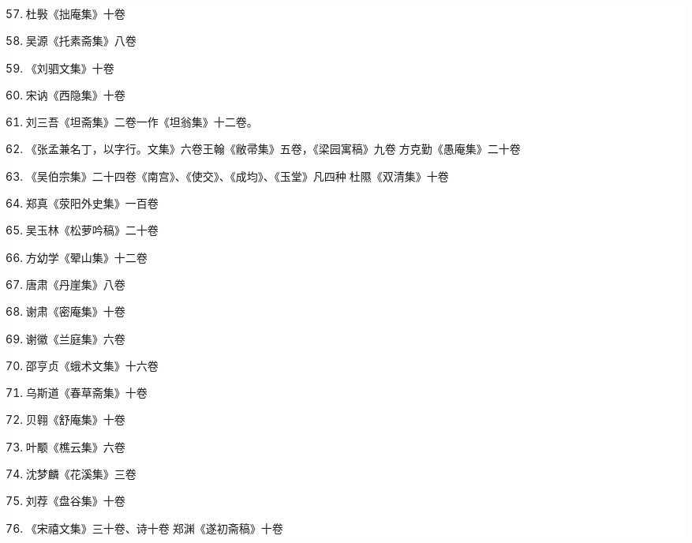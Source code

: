 57. <span id="志第七十五_艺文四-57"></span>
杜斅《拙庵集》十卷

58. <span id="志第七十五_艺文四-58"></span>
吴源《托素斋集》八卷

59. <span id="志第七十五_艺文四-59"></span>
《刘驷文集》十卷

60. <span id="志第七十五_艺文四-60"></span>
宋讷《西隐集》十卷

61. <span id="志第七十五_艺文四-61"></span>
刘三吾《坦斋集》二卷一作《坦翁集》十二卷。

62. <span id="志第七十五_艺文四-62"></span>
《张孟兼名丁，以字行。文集》六卷王翰《敝帚集》五卷，《梁园寓稿》九卷 方克勤《愚庵集》二十卷

63. <span id="志第七十五_艺文四-63"></span>
《吴伯宗集》二十四卷《南宫》、《使交》、《成均》、《玉堂》凡四种 杜隰《双清集》十卷

64. <span id="志第七十五_艺文四-64"></span>
郑真《荥阳外史集》一百卷

65. <span id="志第七十五_艺文四-65"></span>
吴玉林《松萝吟稿》二十卷

66. <span id="志第七十五_艺文四-66"></span>
方幼学《翚山集》十二卷

67. <span id="志第七十五_艺文四-67"></span>
唐肃《丹崖集》八卷

68. <span id="志第七十五_艺文四-68"></span>
谢肃《密庵集》十卷

69. <span id="志第七十五_艺文四-69"></span>
谢徽《兰庭集》六卷

70. <span id="志第七十五_艺文四-70"></span>
邵亨贞《蛾术文集》十六卷

71. <span id="志第七十五_艺文四-71"></span>
乌斯道《春草斋集》十卷

72. <span id="志第七十五_艺文四-72"></span>
贝翱《舒庵集》十卷

73. <span id="志第七十五_艺文四-73"></span>
叶颙《樵云集》六卷

74. <span id="志第七十五_艺文四-74"></span>
沈梦麟《花溪集》三卷

75. <span id="志第七十五_艺文四-75"></span>
刘荐《盘谷集》十卷

76. <span id="志第七十五_艺文四-76"></span>
《宋禧文集》三十卷、诗十卷 郑渊《遂初斋稿》十卷
